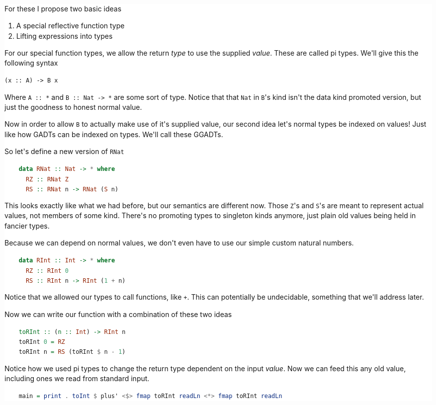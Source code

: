 For these I propose two basic ideas

 1. A special reflective function type
 2. Lifting expressions into types

For our special function types, we allow the return *type* to use the
supplied *value*. These are called pi types. We'll give this the
following syntax

    (x :: A) -> B x

Where `A :: *` and `B :: Nat -> *` are some sort of type. Notice that
that `Nat` in `B`'s kind isn't the data kind promoted version, but
just the goodness to honest normal value.

Now in order to allow `B` to actually make use of it's supplied value,
our second idea let's normal types be indexed on values! Just like how
GADTs can be indexed on types. We'll call these GGADTs.

So let's define a new version of `RNat`

``` haskell
    data RNat :: Nat -> * where
      RZ :: RNat Z
      RS :: RNat n -> RNat (S n)
```

This looks exactly like what we had before, but our semantics
are different now. Those `Z`'s and `S`'s are meant to represent actual
values, not members of some kind. There's no promoting types to
singleton kinds anymore, just plain old values being held in fancier types.

Because we can depend on normal values, we don't even have to use our
simple custom natural numbers.

``` haskell
    data RInt :: Int -> * where
      RZ :: RInt 0
      RS :: RInt n -> RInt (1 + n)
```

Notice that we allowed our types to call functions, like `+`. This can
potentially be undecidable, something that we'll address later.

Now we can write our function with a combination of these two ideas

``` haskell
    toRInt :: (n :: Int) -> RInt n
    toRInt 0 = RZ
    toRInt n = RS (toRInt $ n - 1)
```

Notice how we used pi types to change the return type dependent on the
input *value*. Now we can feed this any old value, including ones we
read from standard input.


``` haskell
    main = print . toInt $ plus' <$> fmap toRInt readLn <*> fmap toRInt readLn
```
